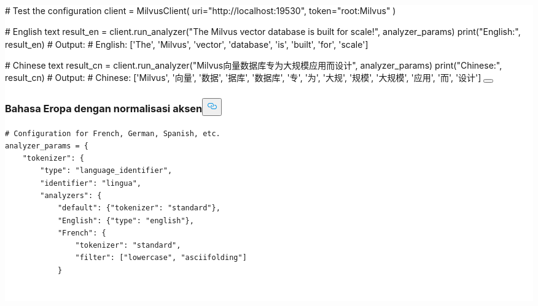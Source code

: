 <span class="hljs-comment"># Test the configuration</span>
client = MilvusClient(
    uri=<span class="hljs-string">&quot;http://localhost:19530&quot;</span>,
    token=<span class="hljs-string">&quot;root:Milvus&quot;</span>
)

<span class="hljs-comment"># English text</span>
result_en = client.run_analyzer(<span class="hljs-string">&quot;The Milvus vector database is built for scale!&quot;</span>, analyzer_params)
<span class="hljs-built_in">print</span>(<span class="hljs-string">&quot;English:&quot;</span>, result_en)
<span class="hljs-comment"># Output: </span>
<span class="hljs-comment"># English: [&#x27;The&#x27;, &#x27;Milvus&#x27;, &#x27;vector&#x27;, &#x27;database&#x27;, &#x27;is&#x27;, &#x27;built&#x27;, &#x27;for&#x27;, &#x27;scale&#x27;]</span>

<span class="hljs-comment"># Chinese text  </span>
result_cn = client.run_analyzer(<span class="hljs-string">&quot;Milvus向量数据库专为大规模应用而设计&quot;</span>, analyzer_params)
<span class="hljs-built_in">print</span>(<span class="hljs-string">&quot;Chinese:&quot;</span>, result_cn)
<span class="hljs-comment"># Output: </span>
<span class="hljs-comment"># Chinese: [&#x27;Milvus&#x27;, &#x27;向量&#x27;, &#x27;数据&#x27;, &#x27;据库&#x27;, &#x27;数据库&#x27;, &#x27;专&#x27;, &#x27;为&#x27;, &#x27;大规&#x27;, &#x27;规模&#x27;, &#x27;大规模&#x27;, &#x27;应用&#x27;, &#x27;而&#x27;, &#x27;设计&#x27;]</span>
<button class="copy-code-btn"></button></code></pre>
<h3 id="European-languages-with-accent-normalization" class="common-anchor-header">Bahasa Eropa dengan normalisasi aksen<button data-href="#European-languages-with-accent-normalization" class="anchor-icon" translate="no">
      <svg translate="no"
        aria-hidden="true"
        focusable="false"
        height="20"
        version="1.1"
        viewBox="0 0 16 16"
        width="16"
      >
        <path
          fill="#0092E4"
          fill-rule="evenodd"
          d="M4 9h1v1H4c-1.5 0-3-1.69-3-3.5S2.55 3 4 3h4c1.45 0 3 1.69 3 3.5 0 1.41-.91 2.72-2 3.25V8.59c.58-.45 1-1.27 1-2.09C10 5.22 8.98 4 8 4H4c-.98 0-2 1.22-2 2.5S3 9 4 9zm9-3h-1v1h1c1 0 2 1.22 2 2.5S13.98 12 13 12H9c-.98 0-2-1.22-2-2.5 0-.83.42-1.64 1-2.09V6.25c-1.09.53-2 1.84-2 3.25C6 11.31 7.55 13 9 13h4c1.45 0 3-1.69 3-3.5S14.5 6 13 6z"
        ></path>
      </svg>
    </button></h3><pre><code translate="no" class="language-python"><span class="hljs-comment"># Configuration for French, German, Spanish, etc.</span>
analyzer_params = {
    <span class="hljs-string">&quot;tokenizer&quot;</span>: {
        <span class="hljs-string">&quot;type&quot;</span>: <span class="hljs-string">&quot;language_identifier&quot;</span>,
        <span class="hljs-string">&quot;identifier&quot;</span>: <span class="hljs-string">&quot;lingua&quot;</span>, 
        <span class="hljs-string">&quot;analyzers&quot;</span>: {
            <span class="hljs-string">&quot;default&quot;</span>: {<span class="hljs-string">&quot;tokenizer&quot;</span>: <span class="hljs-string">&quot;standard&quot;</span>},
            <span class="hljs-string">&quot;English&quot;</span>: {<span class="hljs-string">&quot;type&quot;</span>: <span class="hljs-string">&quot;english&quot;</span>},
            <span class="hljs-string">&quot;French&quot;</span>: {
                <span class="hljs-string">&quot;tokenizer&quot;</span>: <span class="hljs-string">&quot;standard&quot;</span>,
                <span class="hljs-string">&quot;filter&quot;</span>: [<span class="hljs-string">&quot;lowercase&quot;</span>, <span class="hljs-string">&quot;asciifolding&quot;</span>]
            }